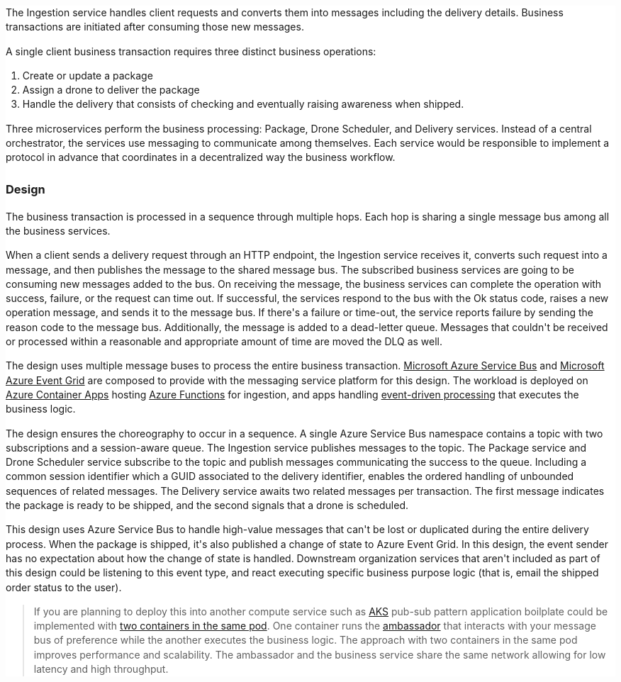 The Ingestion service handles client requests and converts them into messages including the delivery details. Business transactions are initiated after consuming those new messages.

A single client business transaction requires three distinct business operations: 

1. Create or update a package
2. Assign a drone to deliver the package
3. Handle the delivery that consists of checking and eventually raising awareness when shipped. 

Three microservices perform the business processing: Package, Drone Scheduler, and Delivery services. Instead of a central orchestrator, the services use messaging to communicate among themselves. Each service would be responsible to implement a protocol in advance that coordinates in a decentralized way the business workflow.

### Design

The business transaction is processed in a sequence through multiple hops. Each hop is sharing a single message bus among all the business services.

When a client sends a delivery request through an HTTP endpoint, the Ingestion service receives it, converts such request into a message, and then publishes the message to the shared message bus. The subscribed business services are going to be consuming new messages added to the bus. On receiving the message, the business services can complete the operation with success, failure, or the request can time out. If successful, the services respond to the bus with the Ok status code, raises a new operation message, and sends it to the message bus. If there's a failure or time-out, the service reports failure by sending the reason code to the message bus. Additionally, the message is added to a dead-letter queue. Messages that couldn't be received or processed within a reasonable and appropriate amount of time are moved the DLQ as well.

The design uses multiple message buses to process the entire business transaction. [Microsoft Azure Service Bus](/azure/service-bus-messaging) and [Microsoft Azure Event Grid](/azure/event-grid/) are composed to provide with the messaging service platform for this design. The workload is deployed on [Azure Container Apps](/azure/container-apps/) hosting [Azure Functions](/azure/azure-functions/functions-container-apps-hosting/) for ingestion, and apps handling [event-driven processing](/azure/container-apps/scale-app?pivots=azure-cli#custom) that executes the business logic.

The design ensures the choreography to occur in a sequence. A single Azure Service Bus namespace contains a topic with two subscriptions and a session-aware queue. The Ingestion service publishes messages to the topic. The Package service and Drone Scheduler service subscribe to the topic and publish messages communicating the success to the queue. Including a common session identifier which a GUID associated to the delivery identifier, enables the ordered handling of unbounded sequences of related messages. The Delivery service awaits two related messages per transaction. The first message indicates the package is ready to be shipped, and the second signals that a drone is scheduled.

This design uses Azure Service Bus to handle high-value messages that can't be lost or duplicated during the entire delivery process. When the package is shipped, it's also published a change of state to Azure Event Grid. In this design, the event sender has no expectation about how the change of state is handled. Downstream organization services that aren't included as part of this design could be listening to this event type, and react executing specific business purpose logic (that is, email the shipped order status to the user).

> If you are planning to deploy this into another compute service such as [AKS](/azure/aks/) pub-sub pattern application boilplate could be implemented with [two containers in the same pod](https://kubernetes.io/docs/tasks/access-application-cluster/communicate-containers-same-pod-shared-volume/#creating-a-pod-that-runs-two-containers). One container runs the [ambassador](./ambassador.yml) that interacts with your message bus of preference while the another executes the business logic. The approach with two containers in the same pod improves performance and scalability. The ambassador and the business service share the same network allowing for low latency and high throughput.
